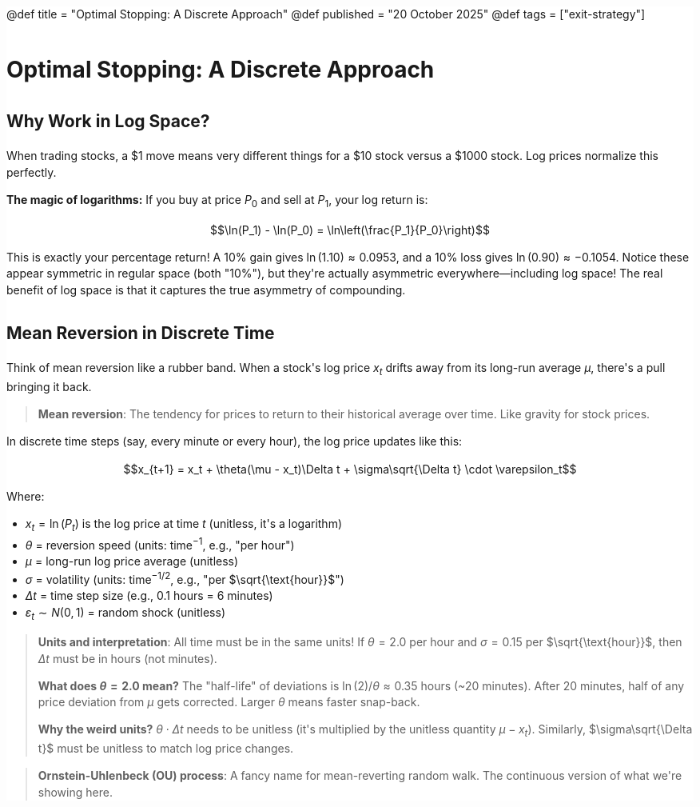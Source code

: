 @def title = "Optimal Stopping: A Discrete Approach"
@def published = "20 October 2025"
@def tags = ["exit-strategy"]

# Optimal Stopping: A Discrete Approach

## Why Work in Log Space?

When trading stocks, a \$1 move means very different things for a \$10 stock versus a \$1000 stock. Log prices normalize this perfectly.

**The magic of logarithms:** If you buy at price $P_0$ and sell at $P_1$, your log return is:

$$\ln(P_1) - \ln(P_0) = \ln\left(\frac{P_1}{P_0}\right)$$

This is exactly your percentage return! A 10% gain gives $\ln(1.10) \approx 0.0953$, and a 10% loss gives $\ln(0.90) \approx -0.1054$. Notice these appear symmetric in regular space (both "10%"), but they're actually asymmetric everywhere—including log space! The real benefit of log space is that it captures the true asymmetry of compounding.

## Mean Reversion in Discrete Time

Think of mean reversion like a rubber band. When a stock's log price $x_t$ drifts away from its long-run average $\mu$, there's a pull bringing it back.

> **Mean reversion**: The tendency for prices to return to their historical average over time. Like gravity for stock prices.

In discrete time steps (say, every minute or every hour), the log price updates like this:

$$x_{t+1} = x_t + \theta(\mu - x_t)\Delta t + \sigma\sqrt{\Delta t} \cdot \varepsilon_t$$

Where:
- $x_t = \ln(P_t)$ is the log price at time $t$ (unitless, it's a logarithm)
- $\theta$ = reversion speed (units: $\text{time}^{-1}$, e.g., "per hour")
- $\mu$ = long-run log price average (unitless)
- $\sigma$ = volatility (units: $\text{time}^{-1/2}$, e.g., "per $\sqrt{\text{hour}}$")
- $\Delta t$ = time step size (e.g., 0.1 hours = 6 minutes)
- $\varepsilon_t \sim N(0,1)$ = random shock (unitless)

> **Units and interpretation**: All time must be in the same units! If $\theta = 2.0$ per hour and $\sigma = 0.15$ per $\sqrt{\text{hour}}$, then $\Delta t$ must be in hours (not minutes). 
>
> **What does $\theta = 2.0$ mean?** The "half-life" of deviations is $\ln(2)/\theta \approx 0.35$ hours (~20 minutes). After 20 minutes, half of any price deviation from $\mu$ gets corrected. Larger $\theta$ means faster snap-back.
>
> **Why the weird units?** $\theta \cdot \Delta t$ needs to be unitless (it's multiplied by the unitless quantity $\mu - x_t$). Similarly, $\sigma\sqrt{\Delta t}$ must be unitless to match log price changes.

> **Ornstein-Uhlenbeck (OU) process**: A fancy name for mean-reverting random walk. The continuous version of what we're showing here.
